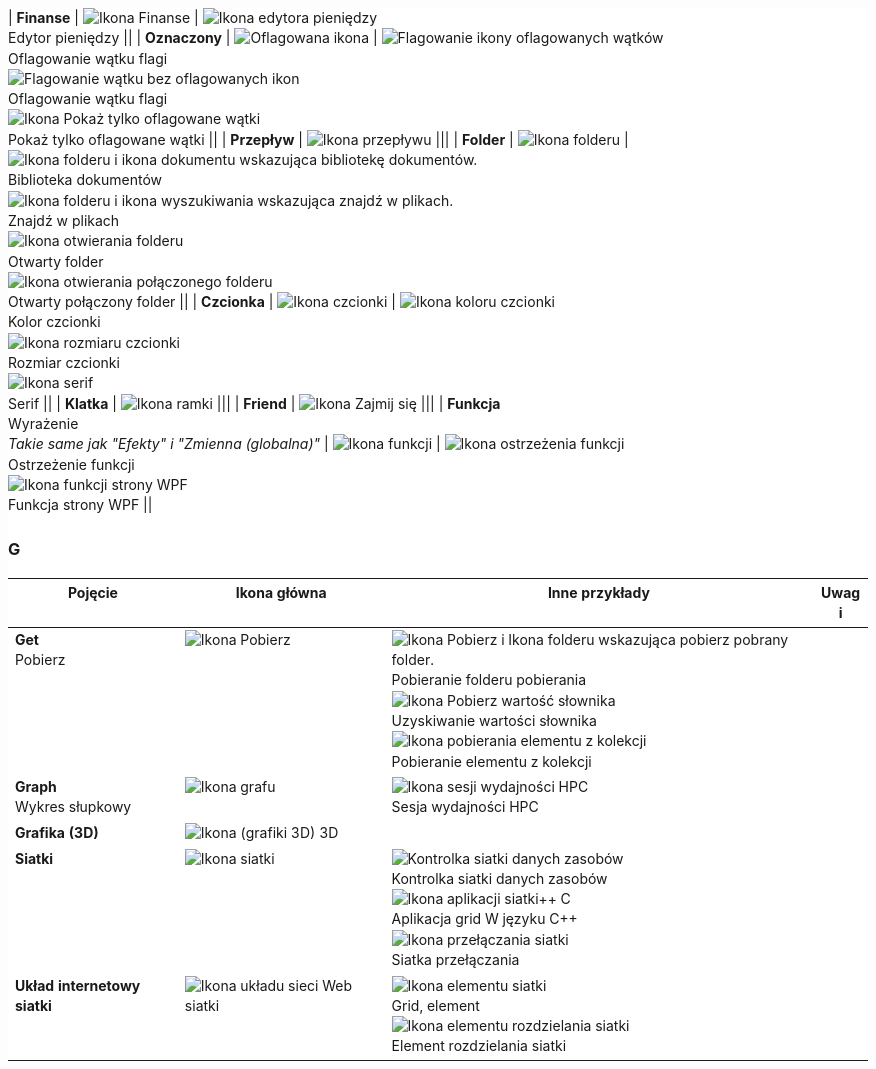 | **Finanse** | ![Ikona Finanse](../../extensibility/ux-guidelines/media/vld_c_finance.png "VLD_C_Finance") | ![Ikona edytora pieniędzy](../../extensibility/ux-guidelines/media/vld_c_finance_moneyeditor.png "VLD_C_Finance_MoneyEditor")<br />Edytor pieniędzy ||
| **Oznaczony** | ![Oflagowana ikona](../../extensibility/ux-guidelines/media/vld_c_flagged.png "VLD_C_Flagged") | ![Flagowanie ikony oflagowanych wątków](../../extensibility/ux-guidelines/media/vld_c_flagged_flagthreadflagged.png "VLD_C_Flagged_FlagThreadFlagged")<br />Oflagowanie wątku flagi<br />![Flagowanie wątku bez oflagowanych ikon](../../extensibility/ux-guidelines/media/vld_c_flagged_flagthreadnotflagged.png "VLD_C_Flagged_FlagThreadNotFlagged")<br />Oflagowanie wątku flagi<br />![Ikona Pokaż tylko oflagowane wątki](../../extensibility/ux-guidelines/media/vld_c_flagged_showonlyflaggedthreads.png "VLD_C_Flagged_ShowOnlyFlaggedThreads")<br />Pokaż tylko oflagowane wątki ||
| **Przepływ** | ![Ikona przepływu](../../extensibility/ux-guidelines/media/vld_c_flow.png "VLD_C_Flow") |||
| **Folder** | ![Ikona folderu](../../extensibility/ux-guidelines/media/vld_c_folder.png "VLD_C_Folder") | ![Ikona folderu i ikona dokumentu wskazująca bibliotekę dokumentów.](../../extensibility/ux-guidelines/media/vld_c_folder_documentslibrary.png "VLD_C_Folder_DocumentsLibrary")<br />Biblioteka dokumentów<br />![Ikona folderu i ikona wyszukiwania wskazująca znajdź w plikach.](../../extensibility/ux-guidelines/media/vld_c_folder_findinfiles.png "VLD_C_Folder_FindInFiles")<br />Znajdź w plikach<br />![Ikona otwierania folderu](../../extensibility/ux-guidelines/media/vld_c_folder_folderopen.png "VLD_C_Folder_FolderOpen")<br />Otwarty folder<br />![Ikona otwierania połączonego folderu](../../extensibility/ux-guidelines/media/vld_c_folder_linkedfolderopen.png "VLD_C_Folder_LinkedFolderOpen")<br />Otwarty połączony folder ||
| **Czcionka** | ![Ikona czcionki](../../extensibility/ux-guidelines/media/vld_c_font.png "VLD_C_Font") | ![Ikona koloru czcionki](../../extensibility/ux-guidelines/media/vld_c_font_fontcolor.png "VLD_C_Font_FontColor")<br />Kolor czcionki<br />![Ikona rozmiaru czcionki](../../extensibility/ux-guidelines/media/vld_c_font_fontsize.png "VLD_C_Font_FontSize")<br />Rozmiar czcionki<br />![Ikona serif](../../extensibility/ux-guidelines/media/vld_c_font_serif.png "VLD_C_Font_Serif")<br />Serif ||
| **Klatka** | ![Ikona ramki](../../extensibility/ux-guidelines/media/vld_c_frame.png "VLD_C_Frame") |||
| **Friend** | ![Ikona Zajmij się](../../extensibility/ux-guidelines/media/vld_c_friend.png "VLD_C_Friend") |||
| **Funkcja**<br />Wyrażenie<br />*Takie same jak "Efekty" i "Zmienna (globalna)"* | ![Ikona funkcji](../../extensibility/ux-guidelines/media/vld_c_function.png "VLD_C_Function") | ![Ikona ostrzeżenia funkcji](../../extensibility/ux-guidelines/media/vld_c_function_functionwarning.png "VLD_C_Function_FunctionWarning")<br />Ostrzeżenie funkcji<br />![Ikona funkcji strony WPF](../../extensibility/ux-guidelines/media/vld_c_function_wpfpagefunction.png "VLD_C_Function_WPFPageFunction")<br />Funkcja strony WPF ||

### <a name="g"></a><a name="BKMK_VLDConceptsG"></a> G

| Pojęcie | Ikona główna | Inne przykłady | Uwagi |
| --- | --- | --- | --- |
| **Get**<br />Pobierz | ![Ikona Pobierz](../../extensibility/ux-guidelines/media/vld_c_get.png "VLD_C_Get") | ![Ikona Pobierz i Ikona folderu wskazująca pobierz pobrany folder.](../../extensibility/ux-guidelines/media/vld_c_get_downloadfolder.png "VLD_C_Get_DownloadFolder")<br />Pobieranie folderu pobierania<br />![Ikona Pobierz wartość słownika](../../extensibility/ux-guidelines/media/vld_c_get_getdictionaryvalue.png "VLD_C_Get_GetDictionaryValue")<br />Uzyskiwanie wartości słownika<br />![Ikona pobierania elementu z kolekcji](../../extensibility/ux-guidelines/media/vld_c_get_getitemfromcollection.png "VLD_C_Get_GetItemFromCollection")<br />Pobieranie elementu z kolekcji ||
| **Graph**<br />Wykres słupkowy | ![Ikona grafu](../../extensibility/ux-guidelines/media/vld_c_graph.png "VLD_C_Graph") | ![Ikona sesji wydajności HPC](../../extensibility/ux-guidelines/media/vld_c_graph_hpcperformancesessionwizard.png "VLD_C_Graph_HPCPerformanceSessionWizard")<br />Sesja wydajności HPC ||
| **Grafika (3D)** | ![Ikona &#40;grafiki 3D&#41; 3D](../../extensibility/ux-guidelines/media/vld_c_graphics_3d.png "VLD_C_Graphics_3D") |||
| **Siatki** | ![Ikona siatki](../../extensibility/ux-guidelines/media/vld_c_grid.png "VLD_C_Grid") | ![Kontrolka siatki danych zasobów](../../extensibility/ux-guidelines/media/vld_c_grid_assetdatagridcontrol.png "VLD_C_Grid_AssetDataGridControl")<br />Kontrolka siatki danych zasobów<br />![Ikona aplikacji siatki&#43;&#43; C](../../extensibility/ux-guidelines/media/vld_c_grid_gridappcpp.png "VLD_C_Grid_GridAppCPP")<br />Aplikacja grid W języku C++<br />![Ikona przełączania siatki](../../extensibility/ux-guidelines/media/vld_c_grid_togglegrid.png "VLD_C_Grid_ToggleGrid")<br />Siatka przełączania ||
| **Układ internetowy siatki** | ![Ikona układu sieci Web siatki](../../extensibility/ux-guidelines/media/vld_c_gridweblayout.png "VLD_C_GridWebLayout") | ![Ikona elementu siatki](../../extensibility/ux-guidelines/media/vld_c_gridweblayout_gridelement.png "VLD_C_GridWebLayout_GridElement")<br />Grid, element<br />![Ikona elementu rozdzielania siatki](../../extensibility/ux-guidelines/media/vld_c_gridweblayout_gridsplitterelement.png "VLD_C_GridWebLayout_GridSplitterElement")<br />Element rozdzielania siatki ||